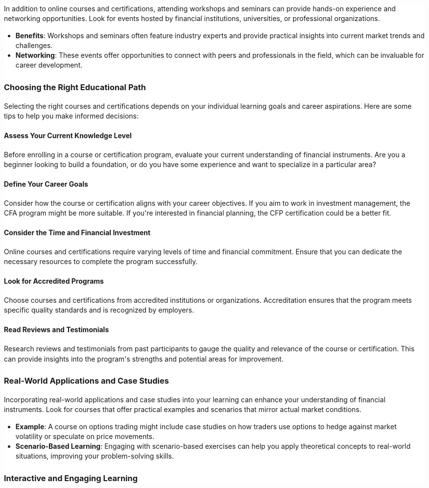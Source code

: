 In addition to online courses and certifications, attending workshops and seminars can provide hands-on experience and networking opportunities. Look for events hosted by financial institutions, universities, or professional organizations.

- **Benefits**: Workshops and seminars often feature industry experts and provide practical insights into current market trends and challenges.
- **Networking**: These events offer opportunities to connect with peers and professionals in the field, which can be invaluable for career development.

### Choosing the Right Educational Path

Selecting the right courses and certifications depends on your individual learning goals and career aspirations. Here are some tips to help you make informed decisions:

#### Assess Your Current Knowledge Level

Before enrolling in a course or certification program, evaluate your current understanding of financial instruments. Are you a beginner looking to build a foundation, or do you have some experience and want to specialize in a particular area?

#### Define Your Career Goals

Consider how the course or certification aligns with your career objectives. If you aim to work in investment management, the CFA program might be more suitable. If you're interested in financial planning, the CFP certification could be a better fit.

#### Consider the Time and Financial Investment

Online courses and certifications require varying levels of time and financial commitment. Ensure that you can dedicate the necessary resources to complete the program successfully.

#### Look for Accredited Programs

Choose courses and certifications from accredited institutions or organizations. Accreditation ensures that the program meets specific quality standards and is recognized by employers.

#### Read Reviews and Testimonials

Research reviews and testimonials from past participants to gauge the quality and relevance of the course or certification. This can provide insights into the program's strengths and potential areas for improvement.

### Real-World Applications and Case Studies

Incorporating real-world applications and case studies into your learning can enhance your understanding of financial instruments. Look for courses that offer practical examples and scenarios that mirror actual market conditions.

- **Example**: A course on options trading might include case studies on how traders use options to hedge against market volatility or speculate on price movements.
- **Scenario-Based Learning**: Engaging with scenario-based exercises can help you apply theoretical concepts to real-world situations, improving your problem-solving skills.

### Interactive and Engaging Learning
